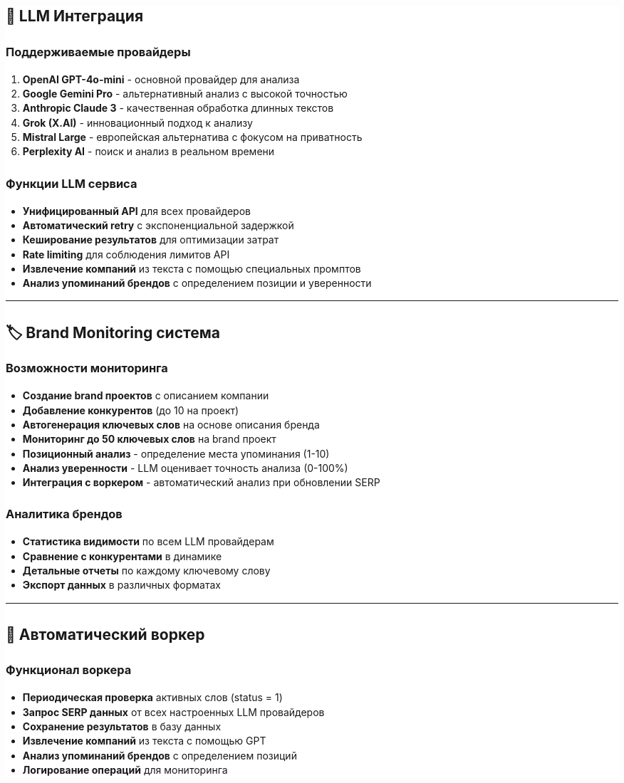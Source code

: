 
## 🤖 LLM Интеграция

### Поддерживаемые провайдеры
1. **OpenAI GPT-4o-mini** - основной провайдер для анализа
2. **Google Gemini Pro** - альтернативный анализ с высокой точностью
3. **Anthropic Claude 3** - качественная обработка длинных текстов
4. **Grok (X.AI)** - инновационный подход к анализу
5. **Mistral Large** - европейская альтернатива с фокусом на приватность
6. **Perplexity AI** - поиск и анализ в реальном времени

### Функции LLM сервиса
- **Унифицированный API** для всех провайдеров
- **Автоматический retry** с экспоненциальной задержкой
- **Кеширование результатов** для оптимизации затрат
- **Rate limiting** для соблюдения лимитов API
- **Извлечение компаний** из текста с помощью специальных промптов
- **Анализ упоминаний брендов** с определением позиции и уверенности

---

## 🏷️ Brand Monitoring система

### Возможности мониторинга
- **Создание brand проектов** с описанием компании
- **Добавление конкурентов** (до 10 на проект)
- **Автогенерация ключевых слов** на основе описания бренда
- **Мониторинг до 50 ключевых слов** на brand проект
- **Позиционный анализ** - определение места упоминания (1-10)
- **Анализ уверенности** - LLM оценивает точность анализа (0-100%)
- **Интеграция с воркером** - автоматический анализ при обновлении SERP

### Аналитика брендов
- **Статистика видимости** по всем LLM провайдерам
- **Сравнение с конкурентами** в динамике
- **Детальные отчеты** по каждому ключевому слову
- **Экспорт данных** в различных форматах

---

## 🔄 Автоматический воркер

### Функционал воркера
- **Периодическая проверка** активных слов (status = 1)
- **Запрос SERP данных** от всех настроенных LLM провайдеров
- **Сохранение результатов** в базу данных
- **Извлечение компаний** из текста с помощью GPT
- **Анализ упоминаний брендов** с определением позиций
- **Логирование операций** для мониторинга
